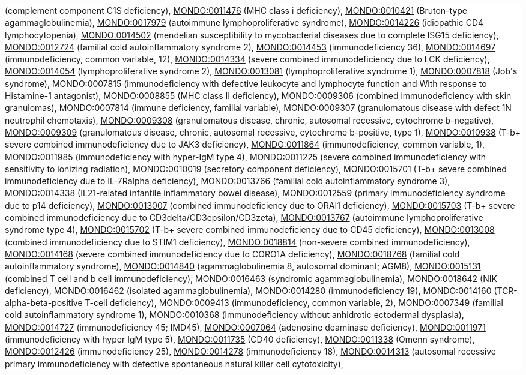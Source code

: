 (complement component C1S deficiency), [MONDO:0011476](http://purl.obolibrary.org/obo/MONDO_0011476) (MHC class i deficiency), [MONDO:0010421](http://purl.obolibrary.org/obo/MONDO_0010421) (Bruton-type agammaglobulinemia), [MONDO:0017979](http://purl.obolibrary.org/obo/MONDO_0017979) (autoimmune lymphoproliferative syndrome), [MONDO:0014226](http://purl.obolibrary.org/obo/MONDO_0014226) (idiopathic CD4 lymphocytopenia), [MONDO:0014502](http://purl.obolibrary.org/obo/MONDO_0014502) (mendelian susceptibility to mycobacterial diseases due to complete ISG15 deficiency), [MONDO:0012724](http://purl.obolibrary.org/obo/MONDO_0012724) (familial cold autoinflammatory syndrome 2), [MONDO:0014453](http://purl.obolibrary.org/obo/MONDO_0014453) (immunodeficiency 36), [MONDO:0014697](http://purl.obolibrary.org/obo/MONDO_0014697) (immunodeficiency, common variable, 12), [MONDO:0014334](http://purl.obolibrary.org/obo/MONDO_0014334) (severe combined immunodeficiency due to LCK deficiency), [MONDO:0014054](http://purl.obolibrary.org/obo/MONDO_0014054) (lymphoproliferative syndrome 2), [MONDO:0013081](http://purl.obolibrary.org/obo/MONDO_0013081) (lymphoproliferative syndrome 1), [MONDO:0007818](http://purl.obolibrary.org/obo/MONDO_0007818) (Job's syndrome), [MONDO:0007815](http://purl.obolibrary.org/obo/MONDO_0007815) (immunodeficiency with defective leukocyte and lymphocyte function and With response to Histamine-1 antagonist), [MONDO:0008855](http://purl.obolibrary.org/obo/MONDO_0008855) (MHC class II deficiency), [MONDO:0009306](http://purl.obolibrary.org/obo/MONDO_0009306) (combined immunodeficiency with skin granulomas), [MONDO:0007814](http://purl.obolibrary.org/obo/MONDO_0007814) (immune deficiency, familial variable), [MONDO:0009307](http://purl.obolibrary.org/obo/MONDO_0009307) (granulomatous disease with defect 1N neutrophil chemotaxis), [MONDO:0009308](http://purl.obolibrary.org/obo/MONDO_0009308) (granulomatous disease, chronic, autosomal recessive, cytochrome b-negative), [MONDO:0009309](http://purl.obolibrary.org/obo/MONDO_0009309) (granulomatous disease, chronic, autosomal recessive, cytochrome b-positive, type 1), [MONDO:0010938](http://purl.obolibrary.org/obo/MONDO_0010938) (T-b+ severe combined immunodeficiency due to JAK3 deficiency), [MONDO:0011864](http://purl.obolibrary.org/obo/MONDO_0011864) (immunodeficiency, common variable, 1), [MONDO:0011985](http://purl.obolibrary.org/obo/MONDO_0011985) (immunodeficiency with hyper-IgM type 4), [MONDO:0011225](http://purl.obolibrary.org/obo/MONDO_0011225) (severe combined immunodeficiency with sensitivity to ionizing radiation), [MONDO:0010019](http://purl.obolibrary.org/obo/MONDO_0010019) (secretory component deficiency), [MONDO:0015701](http://purl.obolibrary.org/obo/MONDO_0015701) (T-b+ severe combined immunodeficiency due to IL-7Ralpha deficiency), [MONDO:0013766](http://purl.obolibrary.org/obo/MONDO_0013766) (familial cold autoinflammatory syndrome 3), [MONDO:0014338](http://purl.obolibrary.org/obo/MONDO_0014338) (IL21-related infantile inflammatory bowel disease), [MONDO:0012559](http://purl.obolibrary.org/obo/MONDO_0012559) (primary immunodeficiency syndrome due to p14 deficiency), [MONDO:0013007](http://purl.obolibrary.org/obo/MONDO_0013007) (combined immunodeficiency due to ORAI1 deficiency), [MONDO:0015703](http://purl.obolibrary.org/obo/MONDO_0015703) (T-b+ severe combined immunodeficiency due to CD3delta/CD3epsilon/CD3zeta), [MONDO:0013767](http://purl.obolibrary.org/obo/MONDO_0013767) (autoimmune lymphoproliferative syndrome type 4), [MONDO:0015702](http://purl.obolibrary.org/obo/MONDO_0015702) (T-b+ severe combined immunodeficiency due to CD45 deficiency), [MONDO:0013008](http://purl.obolibrary.org/obo/MONDO_0013008) (combined immunodeficiency due to STIM1 deficiency), [MONDO:0018814](http://purl.obolibrary.org/obo/MONDO_0018814) (non-severe combined immunodeficiency), [MONDO:0014168](http://purl.obolibrary.org/obo/MONDO_0014168) (severe combined immunodeficiency due to CORO1A deficiency), [MONDO:0018768](http://purl.obolibrary.org/obo/MONDO_0018768) (familial cold autoinflammatory syndrome), [MONDO:0014840](http://purl.obolibrary.org/obo/MONDO_0014840) (agammaglobulinemia 8, autosomal dominant; AGM8), [MONDO:0015131](http://purl.obolibrary.org/obo/MONDO_0015131) (combined T cell and b cell immunodeficiency), [MONDO:0016463](http://purl.obolibrary.org/obo/MONDO_0016463) (syndromic agammaglobulinemia), [MONDO:0018642](http://purl.obolibrary.org/obo/MONDO_0018642) (NIK deficiency), [MONDO:0016462](http://purl.obolibrary.org/obo/MONDO_0016462) (isolated agammaglobulinemia), [MONDO:0014280](http://purl.obolibrary.org/obo/MONDO_0014280) (immunodeficiency 19), [MONDO:0014160](http://purl.obolibrary.org/obo/MONDO_0014160) (TCR-alpha-beta-positive T-cell deficiency), [MONDO:0009413](http://purl.obolibrary.org/obo/MONDO_0009413) (immunodeficiency, common variable, 2), [MONDO:0007349](http://purl.obolibrary.org/obo/MONDO_0007349) (familial cold autoinflammatory syndrome 1), [MONDO:0010368](http://purl.obolibrary.org/obo/MONDO_0010368) (immunodeficiency without anhidrotic ectodermal dysplasia), [MONDO:0014727](http://purl.obolibrary.org/obo/MONDO_0014727) (immunodeficiency 45; IMD45), [MONDO:0007064](http://purl.obolibrary.org/obo/MONDO_0007064) (adenosine deaminase deficiency), [MONDO:0011971](http://purl.obolibrary.org/obo/MONDO_0011971) (immunodeficiency with hyper IgM type 5), [MONDO:0011735](http://purl.obolibrary.org/obo/MONDO_0011735) (CD40 deficiency), [MONDO:0011338](http://purl.obolibrary.org/obo/MONDO_0011338) (Omenn syndrome), [MONDO:0012426](http://purl.obolibrary.org/obo/MONDO_0012426) (immunodeficiency 25), [MONDO:0014278](http://purl.obolibrary.org/obo/MONDO_0014278) (immunodeficiency 18), [MONDO:0014313](http://purl.obolibrary.org/obo/MONDO_0014313) (autosomal recessive primary immunodeficiency with defective spontaneous natural killer cell cytotoxicity),